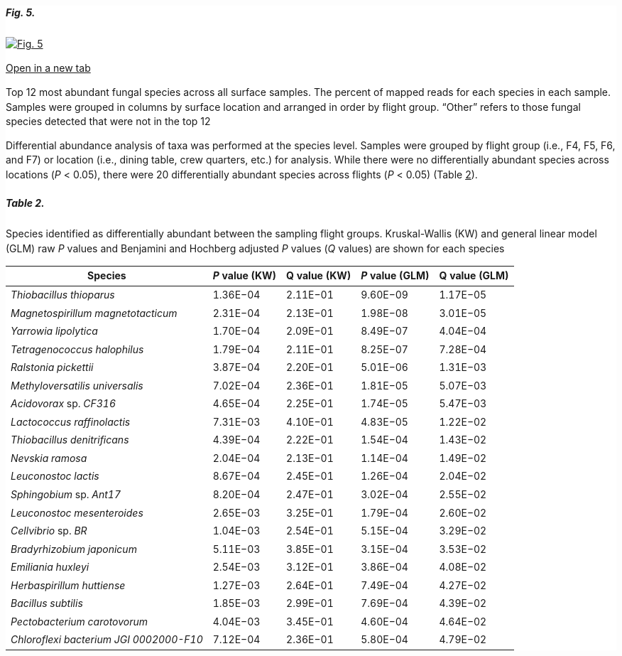 ##### Fig. 5.

[![Fig. 5](https://cdn.ncbi.nlm.nih.gov/pmc/blobs/f7d7/9241228/c6d8c3bee15b/40168_2022_1293_Fig5_HTML.jpg)](https://www.ncbi.nlm.nih.gov/core/lw/2.0/html/tileshop_pmc/tileshop_pmc_inline.html?title=Click%20on%20image%20to%20zoom&p=PMC3&id=9241228_40168_2022_1293_Fig5_HTML.jpg)

[Open in a new tab](figure/Fig5/)

Top 12 most abundant fungal species across all surface samples. The percent of mapped reads for each species in each sample. Samples were grouped in columns by surface location and arranged in order by flight group. “Other” refers to those fungal species detected that were not in the top 12

Differential abundance analysis of taxa was performed at the species level. Samples were grouped by flight group (i.e., F4, F5, F6, and F7) or location (i.e., dining table, crew quarters, etc.) for analysis. While there were no differentially abundant species across locations (*P* < 0.05), there were 20 differentially abundant species across flights (*P* < 0.05) (Table [2](#Tab2)).

##### Table 2.

Species identified as differentially abundant between the sampling flight groups. Kruskal-Wallis (KW) and general linear model (GLM) raw *P* values and Benjamini and Hochberg adjusted *P* values (*Q* values) are shown for each species

| Species | ***P*** value (KW) | Q value (KW) | ***P*** value (GLM) | Q value (GLM) |
| --- | --- | --- | --- | --- |
| *Thiobacillus thioparus* | 1.36E−04 | 2.11E−01 | 9.60E−09 | 1.17E−05 |
| *Magnetospirillum magnetotacticum* | 2.31E−04 | 2.13E−01 | 1.98E−08 | 3.01E−05 |
| *Yarrowia lipolytica* | 1.70E−04 | 2.09E−01 | 8.49E−07 | 4.04E−04 |
| *Tetragenococcus halophilus* | 1.79E−04 | 2.11E−01 | 8.25E−07 | 7.28E−04 |
| *Ralstonia pickettii* | 3.87E−04 | 2.20E−01 | 5.01E−06 | 1.31E−03 |
| *Methyloversatilis universalis* | 7.02E−04 | 2.36E−01 | 1.81E−05 | 5.07E−03 |
| *Acidovorax* sp. *CF316* | 4.65E−04 | 2.25E−01 | 1.74E−05 | 5.47E−03 |
| *Lactococcus raffinolactis* | 7.31E−03 | 4.10E−01 | 4.83E−05 | 1.22E−02 |
| *Thiobacillus denitrificans* | 4.39E−04 | 2.22E−01 | 1.54E−04 | 1.43E−02 |
| *Nevskia ramosa* | 2.04E−04 | 2.13E−01 | 1.14E−04 | 1.49E−02 |
| *Leuconostoc lactis* | 8.67E−04 | 2.45E−01 | 1.26E−04 | 2.04E−02 |
| *Sphingobium* sp. *Ant17* | 8.20E−04 | 2.47E−01 | 3.02E−04 | 2.55E−02 |
| *Leuconostoc mesenteroides* | 2.65E−03 | 3.25E−01 | 1.79E−04 | 2.60E−02 |
| *Cellvibrio* sp. *BR* | 1.04E−03 | 2.54E−01 | 5.15E−04 | 3.29E−02 |
| *Bradyrhizobium japonicum* | 5.11E−03 | 3.85E−01 | 3.15E−04 | 3.53E−02 |
| *Emiliania huxleyi* | 2.54E−03 | 3.12E−01 | 3.86E−04 | 4.08E−02 |
| *Herbaspirillum huttiense* | 1.27E−03 | 2.64E−01 | 7.49E−04 | 4.27E−02 |
| *Bacillus subtilis* | 1.85E−03 | 2.99E−01 | 7.69E−04 | 4.39E−02 |
| *Pectobacterium carotovorum* | 4.04E−03 | 3.45E−01 | 4.60E−04 | 4.64E−02 |
| *Chloroflexi bacterium JGI 0002000-F10* | 7.12E−04 | 2.36E−01 | 5.80E−04 | 4.79E−02 |
